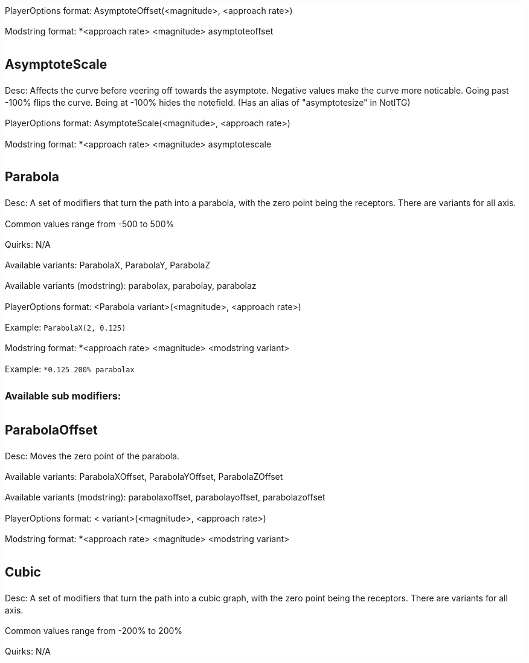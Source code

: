 PlayerOptions format: AsymptoteOffset(\<magnitude\>, \<approach rate\>)

Modstring format: *\<approach rate\> \<magnitude\> asymptoteoffset

## AsymptoteScale
Desc: Affects the curve before veering off towards the asymptote. Negative values make the curve more noticable. Going past -100% flips the curve. Being at -100% hides the notefield. (Has an alias of "asymptotesize" in NotITG)

PlayerOptions format: AsymptoteScale(\<magnitude\>, \<approach rate\>)

Modstring format: *\<approach rate\> \<magnitude\> asymptotescale


## Parabola
Desc: A set of modifiers that turn the path into a parabola, with the zero point being the receptors. There are variants for all axis.

Common values range from -500 to 500%

Quirks: N/A

Available variants: ParabolaX, ParabolaY, ParabolaZ

Available variants (modstring): parabolax, parabolay, parabolaz

PlayerOptions format: \<Parabola variant\>(\<magnitude\>, \<approach rate\>)

Example: `ParabolaX(2, 0.125)`

Modstring format: *\<approach rate\> \<magnitude\> \<modstring variant\>

Example: `*0.125 200% parabolax`

<video class="normal-scale-video" src="/resources/guide-to-modifiers/path-modifiers/parabola.webm" controls="">Parabola video example</video>

### Available sub modifiers:
## ParabolaOffset
Desc: Moves the zero point of the parabola.

Available variants: ParabolaXOffset, ParabolaYOffset, ParabolaZOffset

Available variants (modstring): parabolaxoffset, parabolayoffset, parabolazoffset

PlayerOptions format: \< variant\>(\<magnitude\>, \<approach rate\>)

Modstring format: *\<approach rate\> \<magnitude\> \<modstring variant\>


## Cubic
Desc: A set of modifiers that turn the path into a cubic graph, with the zero point being the receptors. There are variants for all axis.

Common values range from -200% to 200%

Quirks: N/A
